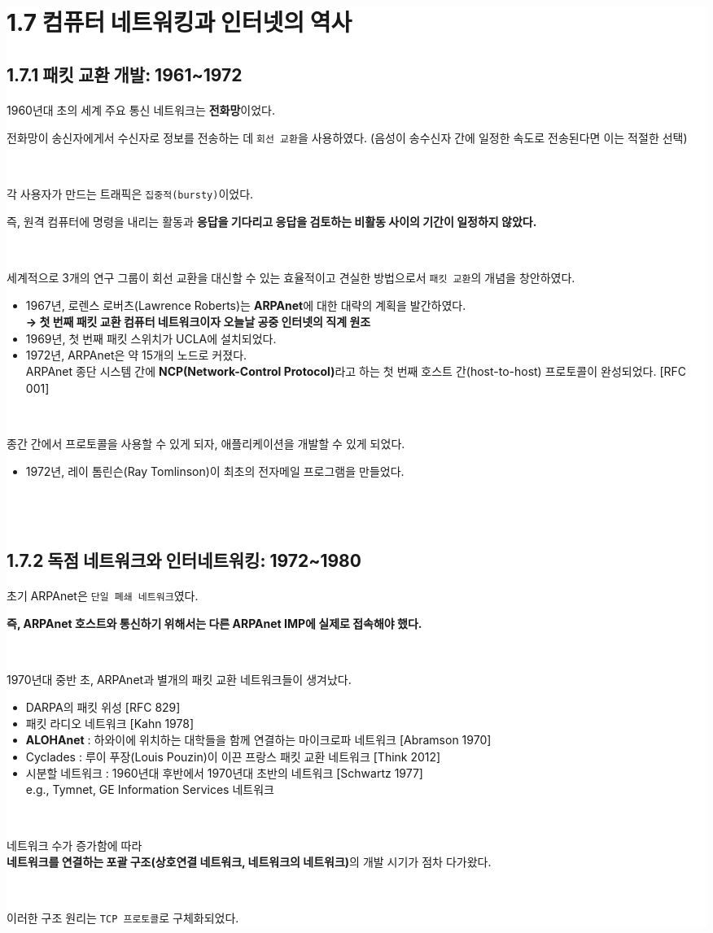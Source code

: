 # 1.7 컴퓨터 네트워킹과 인터넷의 역사

## 1.7.1 패킷 교환 개발: 1961~1972

1960년대 초의 세계 주요 통신 네트워크는 **전화망**이었다.

전화망이 송신자에게서 수신자로 정보를 전송하는 데 `회선 교환`을 사용하였다. (음성이 송수신자 간에 일정한 속도로 전송된다면 이는 적절한 선택)

<br/>

각 사용자가 만드는 트래픽은 `집중적(bursty)`이었다.

즉, 원격 컴퓨터에 명령을 내리는 활동과 **응답을 기다리고 응답을 검토하는 비활동 사이의 기간이 일정하지 않았다.**

<br/>

세계적으로 3개의 연구 그룹이 회선 교환을 대신할 수 있는 효율적이고 견실한 방법으로서 `패킷 교환`의 개념을 창안하였다.

- 1967년, 로렌스 로버츠(Lawrence Roberts)는 **ARPAnet**에 대한 대략의 계획을 발간하였다.  
  **→ 첫 번째 패킷 교환 컴퓨터 네트워크이자 오늘날 공중 인터넷의 직계 원조**
- 1969년, 첫 번째 패킷 스위치가 UCLA에 설치되었다.
- 1972년, ARPAnet은 약 15개의 노드로 커졌다.  
  ARPAnet 종단 시스템 간에 <b>NCP(Network-Control Protocol)</b>라고 하는 첫 번째 호스트 간(host-to-host) 프로토콜이 완성되었다. [RFC 001]

<br/>

종간 간에서 프로토콜을 사용할 수 있게 되자, 애플리케이션을 개발할 수 있게 되었다.

- 1972년, 레이 톰린슨(Ray Tomlinson)이 최초의 전자메일 프로그램을 만들었다.

<br/><br/>

## 1.7.2 독점 네트워크와 인터네트워킹: 1972~1980

초기 ARPAnet은 `단일 폐쇄 네트워크`였다.

**즉, ARPAnet 호스트와 통신하기 위해서는 다른 ARPAnet IMP에 실제로 접속해야 했다.**

<br/>

1970년대 중반 초, ARPAnet과 별개의 패킷 교환 네트워크들이 생겨났다.

- DARPA의 패킷 위성 [RFC 829]
- 패킷 라디오 네트워크 [Kahn 1978]
- **ALOHAnet** : 하와이에 위치하는 대학들을 함께 연결하는 마이크로파 네트워크 [Abramson 1970]
- Cyclades : 루이 푸장(Louis Pouzin)이 이끈 프랑스 패킷 교환 네트워크 [Think 2012]
- 시분할 네트워크 : 1960년대 후반에서 1970년대 초반의 네트워크 [Schwartz 1977]  
  e.g., Tymnet, GE Information Services 네트워크

<br/>

네트워크 수가 증가함에 따라  
<b>네트워크를 연결하는 포괄 구조(상호연결 네트워크, 네트워크의 네트워크)</b>의 개발 시기가 점차 다가왔다.

<br/>

이러한 구조 원리는 `TCP 프로토콜`로 구체화되었다.
